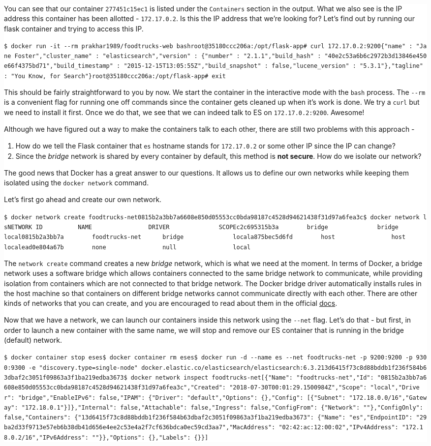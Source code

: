 You can see that our container `277451c15ec1` is listed under the `Containers` section in the output. What we also see is the IP address this container has been allotted - `172.17.0.2`. Is this the IP address that we’re looking for? Let’s find out by running our flask container and trying to access this IP.

    $ docker run -it --rm prakhar1989/foodtrucks-web bashroot@35180ccc206a:/opt/flask-app# curl 172.17.0.2:9200{"name" : "Jane Foster","cluster_name" : "elasticsearch","version" : {"number" : "2.1.1","build_hash" : "40e2c53a6b6c2972b3d13846e450e66f4375bd71","build_timestamp" : "2015-12-15T13:05:55Z","build_snapshot" : false,"lucene_version" : "5.3.1"},"tagline" : "You Know, for Search"}root@35180ccc206a:/opt/flask-app# exit

This should be fairly straightforward to you by now. We start the container in the interactive mode with the `bash` process. The `--rm` is a convenient flag for running one off commands since the container gets cleaned up when it’s work is done. We try a `curl` but we need to install it first. Once we do that, we see that we can indeed talk to ES on `172.17.0.2:9200`. Awesome!

Although we have figured out a way to make the containers talk to each other, there are still two problems with this approach -

1. How do we tell the Flask container that `es` hostname stands for `172.17.0.2` or some other IP since the IP can change?
2. Since the *bridge* network is shared by every container by default, this method is **not secure**. How do we isolate our network?

The good news that Docker has a great answer to our questions. It allows us to define our own networks while keeping them isolated using the `docker network` command.

Let’s first go ahead and create our own network.

    $ docker network create foodtrucks-net0815b2a3bb7a6608e850d05553cc0bda98187c4528d94621438f31d97a6fea3c$ docker network lsNETWORK ID          NAME                DRIVER              SCOPEc2c695315b3a        bridge              bridge              local0815b2a3bb7a        foodtrucks-net      bridge              locala875bec5d6fd        host                host                localead0e804a67b        none                null                local

The `network create` command creates a new *bridge* network, which is what we need at the moment. In terms of Docker, a bridge network uses a software bridge which allows containers connected to the same bridge network to communicate, while providing isolation from containers which are not connected to that bridge network. The Docker bridge driver automatically installs rules in the host machine so that containers on different bridge networks cannot communicate directly with each other. There are other kinds of networks that you can create, and you are encouraged to read about them in the official [docs](https://docs.docker.com/engine/userguide/networking/dockernetworks/).

Now that we have a network, we can launch our containers inside this network using the `--net` flag. Let’s do that - but first, in order to launch a new container with the same name, we will stop and remove our ES container that is running in the bridge (default) network.

    $ docker container stop eses$ docker container rm eses$ docker run -d --name es --net foodtrucks-net -p 9200:9200 -p 9300:9300 -e "discovery.type=single-node" docker.elastic.co/elasticsearch/elasticsearch:6.3.213d6415f73c8d88bddb1f236f584b63dbaf2c3051f09863a3f1ba219edba3673$ docker network inspect foodtrucks-net[{"Name": "foodtrucks-net","Id": "0815b2a3bb7a6608e850d05553cc0bda98187c4528d94621438f31d97a6fea3c","Created": "2018-07-30T00:01:29.1500984Z","Scope": "local","Driver": "bridge","EnableIPv6": false,"IPAM": {"Driver": "default","Options": {},"Config": [{"Subnet": "172.18.0.0/16","Gateway": "172.18.0.1"}]},"Internal": false,"Attachable": false,"Ingress": false,"ConfigFrom": {"Network": ""},"ConfigOnly": false,"Containers": {"13d6415f73c8d88bddb1f236f584b63dbaf2c3051f09863a3f1ba219edba3673": {"Name": "es","EndpointID": "29ba2d33f9713e57eb6b38db41d656e4ee2c53e4a2f7cf636bdca0ec59cd3aa7","MacAddress": "02:42:ac:12:00:02","IPv4Address": "172.18.0.2/16","IPv6Address": ""}},"Options": {},"Labels": {}}]
